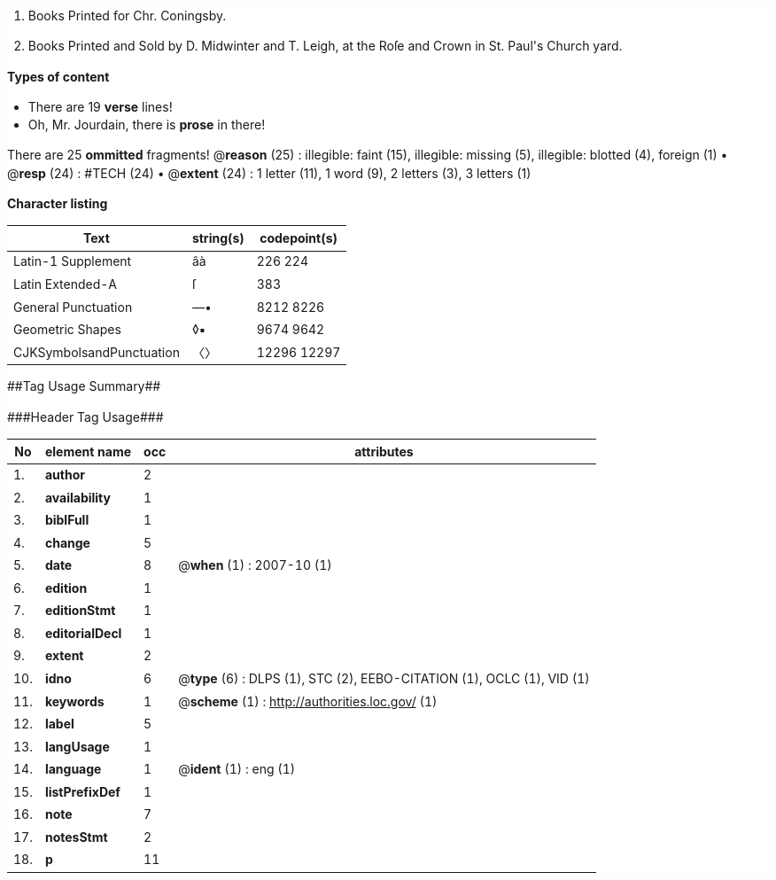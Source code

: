 1. Books Printed for Chr. Coningsby.

1. Books Printed and Sold by D. Midwinter
and T. Leigh, at the Roſe and
Crown in St. Paul's Church yard.

**Types of content**

  * There are 19 **verse** lines!
  * Oh, Mr. Jourdain, there is **prose** in there!

There are 25 **ommitted** fragments! 
 @__reason__ (25) : illegible: faint (15), illegible: missing (5), illegible: blotted (4), foreign (1)  •  @__resp__ (24) : #TECH (24)  •  @__extent__ (24) : 1 letter (11), 1 word (9), 2 letters (3), 3 letters (1)

**Character listing**


|Text|string(s)|codepoint(s)|
|---|---|---|
|Latin-1 Supplement|âà|226 224|
|Latin Extended-A|ſ|383|
|General Punctuation|—•|8212 8226|
|Geometric Shapes|◊▪|9674 9642|
|CJKSymbolsandPunctuation|〈〉|12296 12297|

##Tag Usage Summary##

###Header Tag Usage###

|No|element name|occ|attributes|
|---|---|---|---|
|1.|__author__|2||
|2.|__availability__|1||
|3.|__biblFull__|1||
|4.|__change__|5||
|5.|__date__|8| @__when__ (1) : 2007-10 (1)|
|6.|__edition__|1||
|7.|__editionStmt__|1||
|8.|__editorialDecl__|1||
|9.|__extent__|2||
|10.|__idno__|6| @__type__ (6) : DLPS (1), STC (2), EEBO-CITATION (1), OCLC (1), VID (1)|
|11.|__keywords__|1| @__scheme__ (1) : http://authorities.loc.gov/ (1)|
|12.|__label__|5||
|13.|__langUsage__|1||
|14.|__language__|1| @__ident__ (1) : eng (1)|
|15.|__listPrefixDef__|1||
|16.|__note__|7||
|17.|__notesStmt__|2||
|18.|__p__|11||